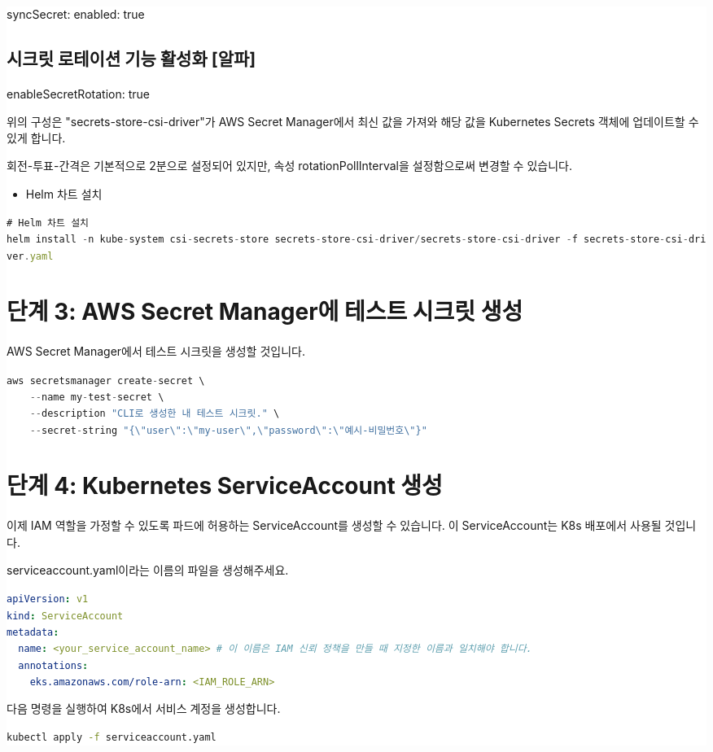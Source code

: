 syncSecret:
enabled: true

## 시크릿 로테이션 기능 활성화 [알파]

enableSecretRotation: true

위의 구성은 "secrets-store-csi-driver"가 AWS Secret Manager에서 최신 값을 가져와 해당 값을 Kubernetes Secrets 객체에 업데이트할 수 있게 합니다.

<div class="content-ad"></div>

회전-투표-간격은 기본적으로 2분으로 설정되어 있지만, 속성 rotationPollInterval을 설정함으로써 변경할 수 있습니다.

- Helm 차트 설치

```js
# Helm 차트 설치
helm install -n kube-system csi-secrets-store secrets-store-csi-driver/secrets-store-csi-driver -f secrets-store-csi-driver.yaml
```

# 단계 3: AWS Secret Manager에 테스트 시크릿 생성

<div class="content-ad"></div>

AWS Secret Manager에서 테스트 시크릿을 생성할 것입니다.

```js
aws secretsmanager create-secret \
    --name my-test-secret \
    --description "CLI로 생성한 내 테스트 시크릿." \
    --secret-string "{\"user\":\"my-user\",\"password\":\"예시-비밀번호\"}"
```

# 단계 4: Kubernetes ServiceAccount 생성

이제 IAM 역할을 가정할 수 있도록 파드에 허용하는 ServiceAccount를 생성할 수 있습니다. 이 ServiceAccount는 K8s 배포에서 사용될 것입니다.

<div class="content-ad"></div>

serviceaccount.yaml이라는 이름의 파일을 생성해주세요.

```yaml
apiVersion: v1
kind: ServiceAccount
metadata:
  name: <your_service_account_name> # 이 이름은 IAM 신뢰 정책을 만들 때 지정한 이름과 일치해야 합니다.
  annotations:
    eks.amazonaws.com/role-arn: <IAM_ROLE_ARN>
```

다음 명령을 실행하여 K8s에서 서비스 계정을 생성합니다.

```bash
kubectl apply -f serviceaccount.yaml
```
